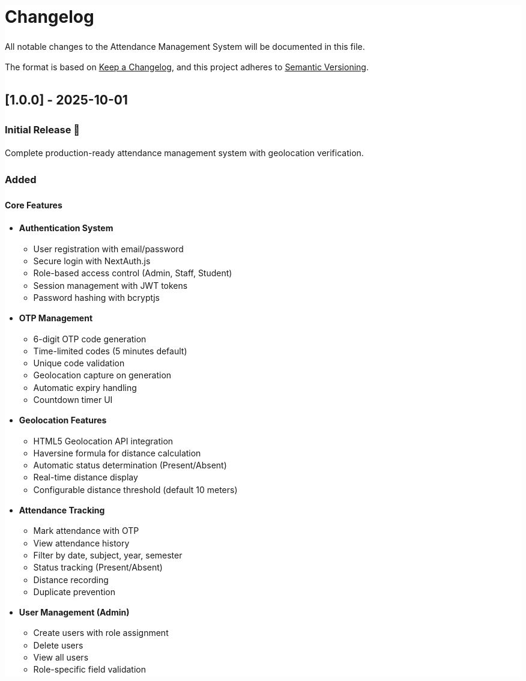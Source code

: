 # Changelog

All notable changes to the Attendance Management System will be documented in this file.

The format is based on [Keep a Changelog](https://keepachangelog.com/en/1.0.0/),
and this project adheres to [Semantic Versioning](https://semver.org/spec/v2.0.0.html).

## [1.0.0] - 2025-10-01

### Initial Release 🎉

Complete production-ready attendance management system with geolocation verification.

### Added

#### Core Features
- **Authentication System**
  - User registration with email/password
  - Secure login with NextAuth.js
  - Role-based access control (Admin, Staff, Student)
  - Session management with JWT tokens
  - Password hashing with bcryptjs

- **OTP Management**
  - 6-digit OTP code generation
  - Time-limited codes (5 minutes default)
  - Unique code validation
  - Geolocation capture on generation
  - Automatic expiry handling
  - Countdown timer UI

- **Geolocation Features**
  - HTML5 Geolocation API integration
  - Haversine formula for distance calculation
  - Automatic status determination (Present/Absent)
  - Real-time distance display
  - Configurable distance threshold (default 10 meters)

- **Attendance Tracking**
  - Mark attendance with OTP
  - View attendance history
  - Filter by date, subject, year, semester
  - Status tracking (Present/Absent)
  - Distance recording
  - Duplicate prevention

- **User Management (Admin)**
  - Create users with role assignment
  - Delete users
  - View all users
  - Role-specific field validation
